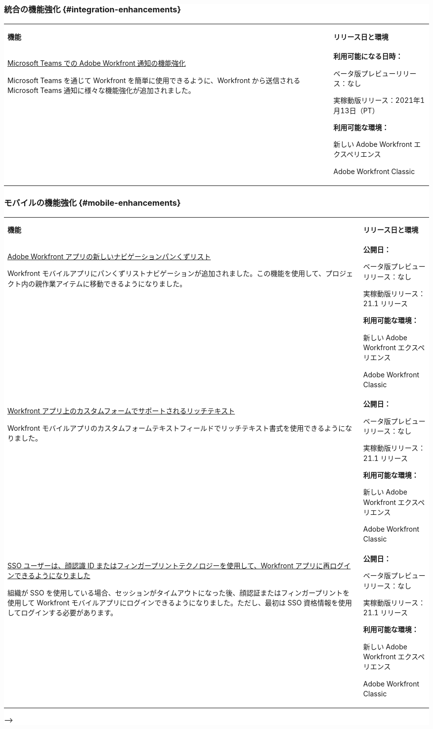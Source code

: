  </tbody> 
</table>

### 統合の機能強化 {#integration-enhancements}

<table style="table-layout:auto"> 
 <col> 
 <col> 
 <tbody> 
  <tr> 
   <td> <p><strong>機能</strong> </p> </td> 
   <td> <p><strong>リリース日と環境</strong> </p> </td> 
  </tr> 
  <tr data-mc-conditions=""> 
   <td> <p><a href="../../../product-announcements/product-releases/21.1-release-activity/21-1-integration-enhancements.md#workfron" class="MCXref xref" xrefformat="{para}">Microsoft Teams での Adobe Workfront 通知の機能強化</a> </p> <p>Microsoft Teams を通じて Workfront を簡単に使用できるように、Workfront から送信される Microsoft Teams 通知に様々な機能強化が追加されました。</p> </td> 
   <td><strong>利用可能になる日時：</strong> <p>ベータ版プレビューリリース：なし</p> <p>実稼動版リリース：2021年1月13日（PT）</p> <p><strong>利用可能な環境：</strong> </p> <p>新しい Adobe Workfront エクスペリエンス </p> <p>Adobe Workfront Classic </p> </td> 
  </tr> 
 </tbody> 
</table>

### モバイルの機能強化 {#mobile-enhancements}

<table style="table-layout:auto"> 
 <col> 
 <col> 
 <tbody> 
  <tr> 
   <td> <p><strong>機能</strong> </p> </td> 
   <td> <p><strong>リリース日と環境</strong> </p> </td> 
  </tr> 
  <tr data-mc-conditions=""> 
   <td> <p><a href="../../../product-announcements/product-releases/21.1-release-activity/21-1-mobile-enhancements.md#new" class="MCXref xref" xrefformat="{para}">Adobe Workfront アプリの新しいナビゲーションパンくずリスト</a> </p> <p>Workfront モバイルアプリにパンくずリストナビゲーションが追加されました。この機能を使用して、プロジェクト内の親作業アイテムに移動できるようになりました。</p> </td> 
   <td><strong>公開日：</strong> <p>ベータ版プレビューリリース：なし</p> <p>実稼動版リリース：21.1 リリース</p> <p><strong>利用可能な環境：</strong> </p> <p>新しい Adobe Workfront エクスペリエンス </p> <p>Adobe Workfront Classic </p> </td> 
  </tr> 
  <tr data-mc-conditions=""> 
   <td> <p><a href="../../../product-announcements/product-releases/21.1-release-activity/21-1-mobile-enhancements.md#rich" class="MCXref xref" xrefformat="{para}">Workfront アプリ上のカスタムフォームでサポートされるリッチテキスト</a> </p> <p>Workfront モバイルアプリのカスタムフォームテキストフィールドでリッチテキスト書式を使用できるようになりました。</p> </td> 
   <td><strong>公開日：</strong> <p>ベータ版プレビューリリース：なし</p> <p>実稼動版リリース：21.1 リリース</p> <p><strong>利用可能な環境：</strong> </p> <p>新しい Adobe Workfront エクスペリエンス </p> <p>Adobe Workfront Classic </p> </td> 
  </tr> 
  <tr data-mc-conditions=""> 
   <td> <p><a href="../../../product-announcements/product-releases/21.1-release-activity/21-1-mobile-enhancements.md#sso" class="MCXref xref" xrefformat="{para}">SSO ユーザーは、顔認識 ID またはフィンガープリントテクノロジーを使用して、Workfront アプリに再ログインできるようになりました</a> </p> <p>組織が SSO を使用している場合、セッションがタイムアウトになった後、顔認証またはフィンガープリントを使用して Workfront モバイルアプリにログインできるようになりました。ただし、最初は SSO 資格情報を使用してログインする必要があります。</p> </td> 
   <td><strong>公開日：</strong> <p>ベータ版プレビューリリース：なし</p> <p>実稼動版リリース：21.1 リリース</p> <p><strong>利用可能な環境：</strong> </p> <p>新しい Adobe Workfront エクスペリエンス </p> <p>Adobe Workfront Classic </p> </td> 
  </tr> 
 </tbody> 
</table>
--&gt;
